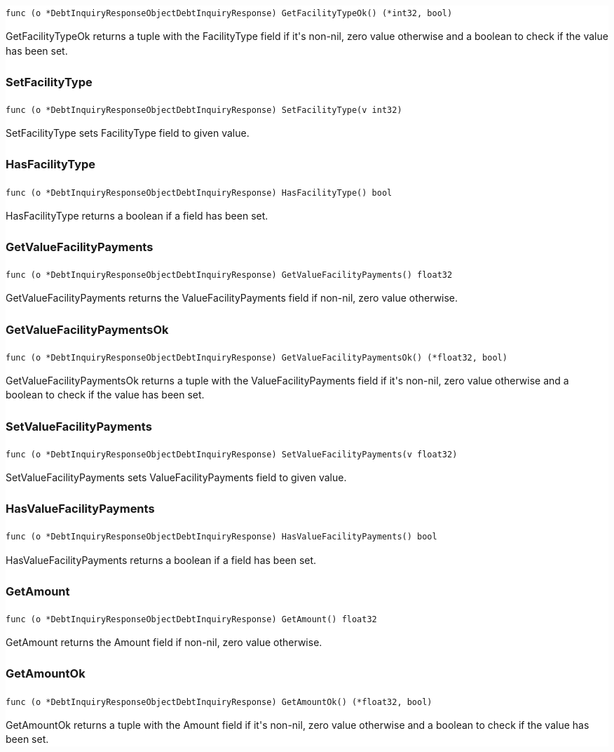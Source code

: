 `func (o *DebtInquiryResponseObjectDebtInquiryResponse) GetFacilityTypeOk() (*int32, bool)`

GetFacilityTypeOk returns a tuple with the FacilityType field if it's non-nil, zero value otherwise
and a boolean to check if the value has been set.

### SetFacilityType

`func (o *DebtInquiryResponseObjectDebtInquiryResponse) SetFacilityType(v int32)`

SetFacilityType sets FacilityType field to given value.

### HasFacilityType

`func (o *DebtInquiryResponseObjectDebtInquiryResponse) HasFacilityType() bool`

HasFacilityType returns a boolean if a field has been set.

### GetValueFacilityPayments

`func (o *DebtInquiryResponseObjectDebtInquiryResponse) GetValueFacilityPayments() float32`

GetValueFacilityPayments returns the ValueFacilityPayments field if non-nil, zero value otherwise.

### GetValueFacilityPaymentsOk

`func (o *DebtInquiryResponseObjectDebtInquiryResponse) GetValueFacilityPaymentsOk() (*float32, bool)`

GetValueFacilityPaymentsOk returns a tuple with the ValueFacilityPayments field if it's non-nil, zero value otherwise
and a boolean to check if the value has been set.

### SetValueFacilityPayments

`func (o *DebtInquiryResponseObjectDebtInquiryResponse) SetValueFacilityPayments(v float32)`

SetValueFacilityPayments sets ValueFacilityPayments field to given value.

### HasValueFacilityPayments

`func (o *DebtInquiryResponseObjectDebtInquiryResponse) HasValueFacilityPayments() bool`

HasValueFacilityPayments returns a boolean if a field has been set.

### GetAmount

`func (o *DebtInquiryResponseObjectDebtInquiryResponse) GetAmount() float32`

GetAmount returns the Amount field if non-nil, zero value otherwise.

### GetAmountOk

`func (o *DebtInquiryResponseObjectDebtInquiryResponse) GetAmountOk() (*float32, bool)`

GetAmountOk returns a tuple with the Amount field if it's non-nil, zero value otherwise
and a boolean to check if the value has been set.

